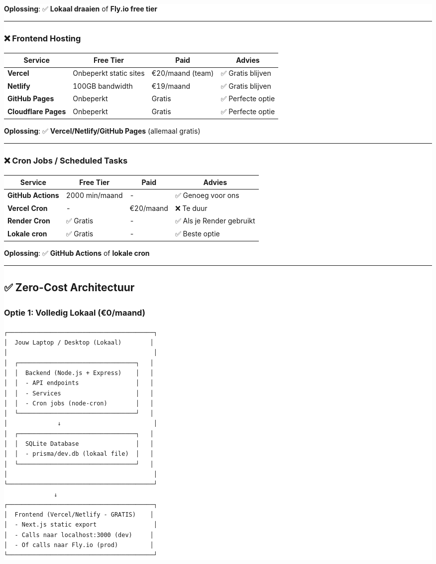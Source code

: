 **Oplossing**: ✅ **Lokaal draaien** of **Fly.io free tier**

---

### ❌ Frontend Hosting

| Service | Free Tier | Paid | Advies |
|---------|-----------|------|--------|
| **Vercel** | Onbeperkt static sites | €20/maand (team) | ✅ Gratis blijven |
| **Netlify** | 100GB bandwidth | €19/maand | ✅ Gratis blijven |
| **GitHub Pages** | Onbeperkt | Gratis | ✅ Perfecte optie |
| **Cloudflare Pages** | Onbeperkt | Gratis | ✅ Perfecte optie |

**Oplossing**: ✅ **Vercel/Netlify/GitHub Pages** (allemaal gratis)

---

### ❌ Cron Jobs / Scheduled Tasks

| Service | Free Tier | Paid | Advies |
|---------|-----------|------|--------|
| **GitHub Actions** | 2000 min/maand | - | ✅ Genoeg voor ons |
| **Vercel Cron** | - | €20/maand | ❌ Te duur |
| **Render Cron** | ✅ Gratis | - | ✅ Als je Render gebruikt |
| **Lokale cron** | ✅ Gratis | - | ✅ Beste optie |

**Oplossing**: ✅ **GitHub Actions** of **lokale cron**

---

## ✅ Zero-Cost Architectuur

### Optie 1: Volledig Lokaal (€0/maand)

```
┌─────────────────────────────────────────┐
│  Jouw Laptop / Desktop (Lokaal)        │
│                                         │
│  ┌─────────────────────────────────┐   │
│  │  Backend (Node.js + Express)    │   │
│  │  - API endpoints                │   │
│  │  - Services                     │   │
│  │  - Cron jobs (node-cron)        │   │
│  └─────────────────────────────────┘   │
│              ↓                          │
│  ┌─────────────────────────────────┐   │
│  │  SQLite Database                │   │
│  │  - prisma/dev.db (lokaal file)  │   │
│  └─────────────────────────────────┘   │
│                                         │
└─────────────────────────────────────────┘
              ↓
┌─────────────────────────────────────────┐
│  Frontend (Vercel/Netlify - GRATIS)    │
│  - Next.js static export                │
│  - Calls naar localhost:3000 (dev)     │
│  - Of calls naar Fly.io (prod)         │
└─────────────────────────────────────────┘
```
